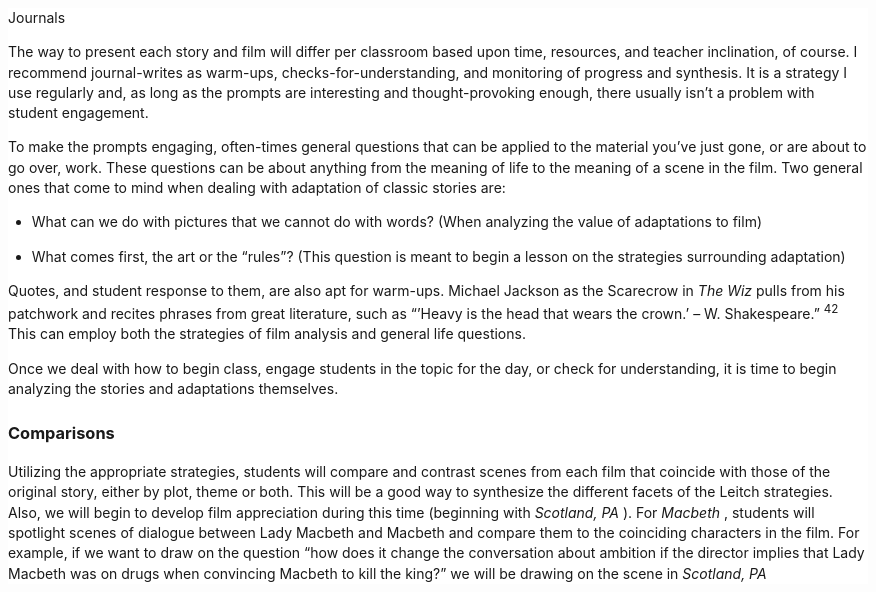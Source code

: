 Journals
</h3>
<p>
The way to present each story and film will differ per classroom based upon time, resources, and teacher inclination, of course. I recommend journal-writes as warm-ups, checks-for-understanding, and monitoring of progress and synthesis. It is a strategy I use regularly and, as long as the prompts are interesting and thought-provoking enough, there usually isn’t a problem with student engagement.
</p>
<p>
To make the prompts engaging, often-times general questions that can be applied to the material you’ve just gone, or are about to go over, work. These questions can be about anything from the meaning of life to the meaning of a scene in the film. Two general ones that come to mind when dealing with adaptation of classic stories are:
</p>
<ul>
<li>
What can we do with pictures that we cannot do with words? (When analyzing the value of adaptations to film)
</li>
</ul>
<ul>
<li>
What comes first, the art or the “rules”? (This question is meant to begin a lesson on the strategies surrounding adaptation)
</li>
</ul>
<p>
Quotes, and student response to them, are also apt for warm-ups. Michael Jackson as the Scarecrow in
<em>
The Wiz
</em>
pulls from his patchwork and recites phrases from great literature, such as “’Heavy is the head that wears the crown.’ – W. Shakespeare.”
<sup>
42
</sup>
This can employ both the strategies of film analysis and general life questions.
</p>
<p>
Once we deal with how to begin class, engage students in the topic for the day, or check for understanding, it is time to begin analyzing the stories and adaptations themselves.
</p>
<h3>
Comparisons
</h3>
<p>
Utilizing the appropriate strategies, students will compare and contrast scenes from each film that coincide with those of the original story, either by plot, theme or both. This will be a good way to synthesize the different facets of the Leitch strategies. Also, we will begin to develop film appreciation during this time (beginning with
<em>
Scotland, PA
</em>
). For
<em>
Macbeth
</em>
, students will spotlight scenes of dialogue between Lady Macbeth and Macbeth and compare them to the coinciding characters in the film. For example, if we want to draw on the question “how does it change the conversation about ambition if the director implies that Lady Macbeth was on drugs when convincing Macbeth to kill the king?” we will be drawing on the scene in
<em>
Scotland, PA